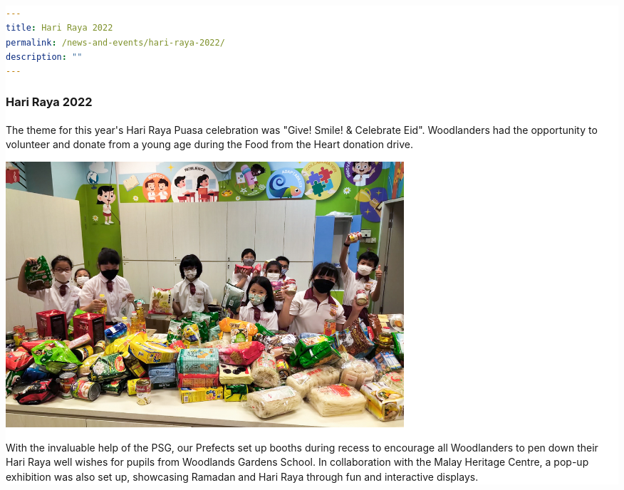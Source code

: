 ```yaml
---
title: Hari Raya 2022
permalink: /news-and-events/hari-raya-2022/
description: ""
---
```

### **Hari Raya 2022**
The theme for this year's Hari Raya Puasa celebration was "Give! Smile! & Celebrate Eid". Woodlanders had the opportunity to volunteer and donate from a young age during the Food from the Heart donation drive.

<img src="/images/hariraya1.jpg" style="width:65%">

With the invaluable help of the PSG, our Prefects set up booths during recess to encourage all Woodlanders to pen down their Hari Raya well wishes for pupils from Woodlands Gardens School. In collaboration with the Malay Heritage Centre, a pop-up exhibition was also set up, showcasing Ramadan and Hari Raya through fun and interactive displays.
